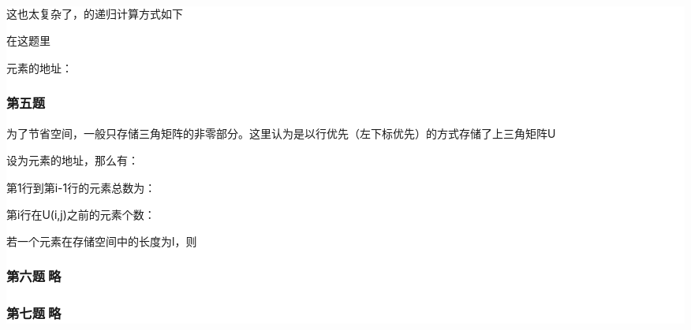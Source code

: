 ![equation](http://latex.codecogs.com/gif.latex?%24%24%5Clbrace%5E%7Ba_i%3Dl%5Ccdot%5Cprod_%7Bk%3Di&plus;1%7D%5E%7Bn%7D%28d_k-c_k&plus;1%29%2C1%5Cleq%20i%5Cleq%20n-1%20%7D_%7Ba_i%3Dl%2Ci%3Dn%7D%24%24)
  
这也太复杂了，![equation](http://latex.codecogs.com/gif.latex?%24a_i%24)的递归计算方式如下
  
![equation](https://latex.codecogs.com/gif.latex?%24%24%5Clbrace%5E%7Ba_%7Bi-1%7D%3Da_i%28d_i-c_i&plus;1%29%20%2C1%3C%20i%5Cleq%20n-1%20%7D_%7Ba_i%3Dl%2Ci%3Dn%7D%24%24)
  
在这题里
  
![equation](http://latex.codecogs.com/gif.latex?%24%24a_4%3Dl%3D4%5C%5Ca_3%20%3D%20a_4%28d_4-c_4&plus;1%29%20%3D%204%5Ctimes%287-0&plus;1%29%3D32%5C%5Ca_2%20%3D%20a_3%28d_3-c_3&plus;1%29%3D32%5Ctimes%280-%28-4%29&plus;1%29%3D160%5C%5Ca_1%3Da_2%28d_2-c_2&plus;1%29%3D160%5Ctimes%285-3&plus;1%29%3D160%5Ctimes3%3D480%5C%5CVO%28A%29%3D100-%28480%5Ctimes%28-3%29&plus;160%5Ctimes3&plus;32%5Ctimes%28-4%29&plus;4%5Ctimes0%29%3D1188%24%24)
  
元素![equation](http://latex.codecogs.com/gif.latex?A%280%2C4%2C-2%2C5%29)的地址：
  
![equation](http://latex.codecogs.com/gif.latex?Loc%280%2C4%2C-2%2C5%29%3D1188&plus;480%5Ctimes0&plus;160%5Ctimes4&plus;32%5Ctimes%28-2%29&plus;4%5Ctimes5%3D1784)
  
### 第五题
为了节省空间，一般只存储三角矩阵的非零部分。这里认为是以行优先（左下标优先）的方式存储了上三角矩阵U
  
![equation](http://latex.codecogs.com/gif.latex?%24%24U%3D%20%5Cleft%5B%20%5Cbegin%7Bmatrix%7D%20a_%7B11%7D%20%26%20a_%7B12%7D%20%26%20a_%7B13%7D%20%26%20%5Ccdots%20%26%20a_%7B1%20%2Cn-1%7D%20%26%20a_%7B1%2Cn%7D%5C%5C%200%20%26%20a_%7B22%7D%20%26%20a_%7B23%7D%20%26%20%5Ccdots%20%26%20a_%7B2%2Cn-1%7D%20%26a_%7B2%2Cn%7D%5C%5C%200%20%26%200%20%26%20a_%7B33%7D%20%26%20%5Ccdots%20%26%20a_%7B3%2Cn-1%7D%20%26%20a_%7B3%2Cn%7D%5C%5C%20%5Cvdots%20%26%200%20%26%200%20%26%20%5Cddots%5C%5C%200%20%26%20%5Ccdots%20%26%20%5Ccdots%20%26%20%5Ccdots%20%26%20a_%7Bn-1%2Cn-1%7D%20%26%20a_%7Bn-1%2Cn%7D%5C%5C%200%20%26%200%20%26%20%5Ccdots%20%26%20%5Ccdots%20%260%20%26a_%7Bn%2Cn%7D%20%5Cend%7Bmatrix%7D%20%5Cright%5D%20%24%24)
  
设![equation](http://latex.codecogs.com/gif.latex?%24Loc%28i%2Cj%29%24)为元素![equation](http://latex.codecogs.com/gif.latex?%24U%28i%2Cj%29%24)的地址，那么有：
  
第1行到第i-1行的元素总数为：
  
![equation](http://latex.codecogs.com/gif.latex?%24%24n&plus;%28n-1%29&plus;%28n-2%29&plus;%5Ccdots&plus;%28i-2%29&plus;%28i-1%29%3D%5Cfrac%7B%28n&plus;i-1%29%28n-i&plus;2%29%7D%7B2%7D%24%24)
  
第i行在U(i,j)之前的元素个数：
  
![equation](http://latex.codecogs.com/gif.latex?%24%24j-i%24%24)
若一个元素在存储空间中的长度为l，则
  
![equation](http://latex.codecogs.com/gif.latex?%24%24Loc%28i%2Cj%3DAO%28A%29&plus;%5B%5Cfrac%7B%28n&plus;i-1%29%28n-i&plus;2%29%7D%7B2%7D&plus;j-i%5D%24%24)
### 第六题  略
### 第七题  略
